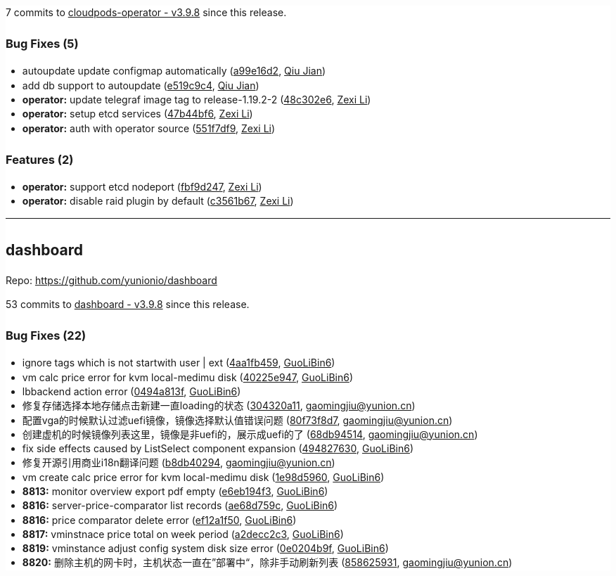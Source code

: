 7 commits to [cloudpods-operator - v3.9.8](https://github.com/yunionio/cloudpods-operator/compare/v3.9.7...v3.9.8) since this release.

### Bug Fixes (5)
- autoupdate update configmap automatically ([a99e16d2](https://github.com/yunionio/cloudpods-operator/commit/a99e16d2f3f281f131d5f455327f3e3256fb00a0), [Qiu Jian](mailto:qiujian@yunionyun.com))
- add db support to autoupdate ([e519c9c4](https://github.com/yunionio/cloudpods-operator/commit/e519c9c458adaa361742a46b3408d9cd433c1762), [Qiu Jian](mailto:qiujian@yunionyun.com))
- **operator:** update telegraf image tag to release-1.19.2-2 ([48c302e6](https://github.com/yunionio/cloudpods-operator/commit/48c302e6abbbb66ad0148fbb0f2d3e0e8ac6cb32), [Zexi Li](mailto:zexi.li@icloud.com))
- **operator:** setup etcd services ([47b44bf6](https://github.com/yunionio/cloudpods-operator/commit/47b44bf6a73848a07ef9d83528353239d542e838), [Zexi Li](mailto:zexi.li@icloud.com))
- **operator:** auth with operator source ([551f7df9](https://github.com/yunionio/cloudpods-operator/commit/551f7df941d1d61481043bc699ee4851781d89af), [Zexi Li](mailto:zexi.li@icloud.com))

### Features (2)
- **operator:** support etcd nodeport ([fbf9d247](https://github.com/yunionio/cloudpods-operator/commit/fbf9d2470407c9a833fbe3d1a40e907bc54db80c), [Zexi Li](mailto:zexi.li@icloud.com))
- **operator:** disable raid plugin by default ([c3561b67](https://github.com/yunionio/cloudpods-operator/commit/c3561b67cdba323895fb27803eba428f433c08ff), [Zexi Li](mailto:zexi.li@icloud.com))

-----

## dashboard

Repo: https://github.com/yunionio/dashboard

53 commits to [dashboard - v3.9.8](https://github.com/yunionio/dashboard/compare/v3.9.7...v3.9.8) since this release.

### Bug Fixes (22)
- ignore tags which is not startwith user | ext ([4aa1fb459](https://github.com/yunionio/dashboard/commit/4aa1fb459384996c86abb3f06d91912dee689146), [GuoLiBin6](mailto:glbin533@163.com))
- vm calc price error for kvm local-medimu disk ([40225e947](https://github.com/yunionio/dashboard/commit/40225e947ca2aed4af2007b39c785b808cac6a48), [GuoLiBin6](mailto:glbin533@163.com))
- lbbackend action error ([0494a813f](https://github.com/yunionio/dashboard/commit/0494a813f63f0120d340d3d99eb3d949f70ee9b4), [GuoLiBin6](mailto:glbin533@163.com))
- 修复存储选择本地存储点击新建一直loading的状态 ([304320a11](https://github.com/yunionio/dashboard/commit/304320a1156217e2a33f09bfe725289a1a5babe4), [gaomingjiu@yunion.cn](mailto:gaomingjiu@yunion.cn))
- 配置vga的时候默认过滤uefi镜像，镜像选择默认值错误问题 ([80f73f8d7](https://github.com/yunionio/dashboard/commit/80f73f8d798b1a42935116ea63bdd421923fc391), [gaomingjiu@yunion.cn](mailto:gaomingjiu@yunion.cn))
- 创建虚机的时候镜像列表这里，镜像是非uefi的，展示成uefi的了 ([68db94514](https://github.com/yunionio/dashboard/commit/68db945143a3780b9951ef95c99d031cb2e116c8), [gaomingjiu@yunion.cn](mailto:gaomingjiu@yunion.cn))
- fix side effects caused by ListSelect component expansion ([494827630](https://github.com/yunionio/dashboard/commit/494827630410bc4105831a7ea75dc53566067fe6), [GuoLiBin6](mailto:glbin533@163.com))
- 修复开源引用商业i18n翻译问题 ([b8db40294](https://github.com/yunionio/dashboard/commit/b8db40294403562c53c2cdd310dfc69583d06022), [gaomingjiu@yunion.cn](mailto:gaomingjiu@yunion.cn))
- vm create calc price error for kvm local-medimu disk ([1e98d5960](https://github.com/yunionio/dashboard/commit/1e98d596043ffd9e53bbe649fb7a16e7e6881464), [GuoLiBin6](mailto:glbin533@163.com))
- **8813:** monitor overview export pdf empty ([e6eb194f3](https://github.com/yunionio/dashboard/commit/e6eb194f3235a72071c3b88d3f3ba9ff9552f533), [GuoLiBin6](mailto:glbin533@163.com))
- **8816:** server-price-comparator list records ([ae68d759c](https://github.com/yunionio/dashboard/commit/ae68d759cb30dbdfd64842cdafb51482614dc53e), [GuoLiBin6](mailto:glbin533@163.com))
- **8816:** price comparator delete error ([ef12a1f50](https://github.com/yunionio/dashboard/commit/ef12a1f50f294d050904309718b00f4fb3a6066c), [GuoLiBin6](mailto:glbin533@163.com))
- **8817:** vminstnace price total on week period ([a2decc2c3](https://github.com/yunionio/dashboard/commit/a2decc2c398d83d9ee5f3a5ec349fcaa53d7c8de), [GuoLiBin6](mailto:glbin533@163.com))
- **8819:** vminstance adjust config system disk size error ([0e0204b9f](https://github.com/yunionio/dashboard/commit/0e0204b9f92e86ab5115fe0b3121fd1fd5710e5c), [GuoLiBin6](mailto:glbin533@163.com))
- **8820:** 删除主机的网卡时，主机状态一直在”部署中“，除非手动刷新列表 ([858625931](https://github.com/yunionio/dashboard/commit/85862593179fccfd2d84fbb5c56e97ab7d2b6fb5), [gaomingjiu@yunion.cn](mailto:gaomingjiu@yunion.cn))